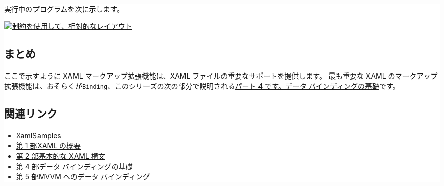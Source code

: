 実行中のプログラムを次に示します。

[![](xaml-markup-extensions-images/relativelayout.png "制約を使用して、相対的なレイアウト")](xaml-markup-extensions-images/relativelayout-large.png#lightbox "制約を使用して、相対的なレイアウト")

## <a name="summary"></a>まとめ

ここで示すように XAML マークアップ拡張機能は、XAML ファイルの重要なサポートを提供します。 最も重要な XAML のマークアップ拡張機能は、おそらくが`Binding`、このシリーズの次の部分で説明される[パート 4 です。データ バインディングの基礎](~/xamarin-forms/xaml/xaml-basics/data-binding-basics.md)です。



## <a name="related-links"></a>関連リンク

- [XamlSamples](https://developer.xamarin.com/samples/xamarin-forms/XamlSamples/)
- [第 1 部XAML の概要](~/xamarin-forms/xaml/xaml-basics/get-started-with-xaml.md)
- [第 2 部基本的な XAML 構文](~/xamarin-forms/xaml/xaml-basics/essential-xaml-syntax.md)
- [第 4 部データ バインディングの基礎](~/xamarin-forms/xaml/xaml-basics/data-binding-basics.md)
- [第 5 部MVVM へのデータ バインディング](~/xamarin-forms/xaml/xaml-basics/data-bindings-to-mvvm.md)
